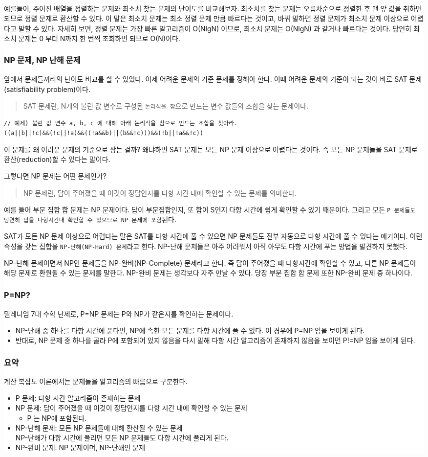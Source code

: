 예를들어, 주어진 배열을 정렬하는 문제와 최소치 찾는 문제의 난이도를 비교해보자.
최소치를 찾는 문제는 오름차순으로 정렬한 후 맨 앞 값을 취하면 되므로 정렬 문제로 환산할 수 있다. 
이 말은 최소치 문제는 최소 정렬 문제 만큼 빠르다는 것이고, 바꿔 말하면 정렬 문제가 최소치 문제
이상으로 어렵다고 말할 수 있다. 
자세히 보면, 정렬 문제는 가장 빠른 알고리즘이 O(NlgN) 이므로, 최소치 문제는 O(NlgN) 과 같거나 
빠르다는 것이다. 당연히 최소치 문제는 0 부터 N까지 한 번씩 조회하면 되므로 O(N)이다.  

### NP 문제, NP 난해 문제
앞에서 문제들끼리의 난이도 비교를 할 수 있었다. 이제 어려운 문제의 기준 문제를 정해야 한다.
이때 어려운 문제의 기준이 되는 것이 바로 SAT 문제(satisfiability problem)이다.

> SAT 문제란, N개의 불린 값 변수로 구성된 `논리식을 참`으로 만드는 변수 값들의 조합을 찾는 문제이다.

```
// 예제) 불린 값 변수 a, b, c 에 대해 아래 논리식을 참으로 만드는 조합을 찾아라.
((a||b||!c)&&(!c||!a)&&((!a&&b)||(b&&!c)))&&(!b||!a&&!c))
```

이 문제를 왜 어려운 문제의 기준으로 삼는 걸까? 왜냐하면 SAT 문제는 모든 NP 문제 이상으로 어렵다는
것이다. 즉 모든 NP 문제들을 SAT 문제로 환산(reduction)할 수 있다는 말이다.

그렇다면 NP 문제는 어떤 문제인가?
> NP 문제란, 답이 주어졌을 때 이것이 정답인지를 다항 시간 내에 확인할 수 있는 문제를 의미한다.

예를 들어 부분 집합 합 문제는 NP 문제이다. 답이 부분집합인지, 또 합이 S인지 다항 시간에 쉽게
확인할 수 있기 때문이다. 그리고 모든 `P 문제들도 당연히 답을 다항시간내 확인할 수 있으므로 NP 문제에
포함`된다.

SAT가 모든 NP 문제 이상으로 어렵다는 말은 SAT를 다항 시간에 풀 수 있으면 NP 문제들도 전부 자동으로
다항 시간에 풀 수 있다는 얘기이다. 이런 속성을 갖는 집합을 `NP-난해(NP-Hard) 문제`라고 한다.
NP-난해 문제들은 아주 어려워서 아직 아무도 다항 시간에 푸는 방법을 발견하지 못했다. 

NP-난해 문제이면서 NP인 문제들을 NP-완비(NP-Complete) 문제라고 한다. 
즉 답이 주어졌을 때 다항시간에 확인할 수 있고, 다른 NP 문제들이 해당 문제로 환원될 수 있는 문제를
말한다. NP-완비 문제는 생각보다 자주 만날 수 있다. 당장 부분 집합 합 문제 또한 NP-완비 문제 중 하나이다.

### P=NP?
밀레니엄 7대 수학 난제로, P=NP 문제는 P와 NP가 같은지를 확인하는 문제이다. 
* NP-난해 중 하나를 다항 시간에 푼다면, NP에 속한 모든 문제를 다항 시간에 풀 수 있다.
이 경우에 P=NP 임을 보이게 된다.
* 반대로, NP 문제 중 하나를 골라 P에 포함되어 있지 않음을 다시 말해 다항 시간 알고리즘이 존재하지
않음을 보이면 P!=NP 임을 보이게 된다.

### 요약
계산 복잡도 이론에서는 문제들을 알고리즘의 빠름으로 구분한다.
* P 문제: 다항 시간 알고리즘이 존재하는 문제
* NP 문제: 답이 주어졌을 때 이것이 정답인지를 다항 시간 내에 확인할 수 있는 문제
  * P 는 NP에 포함된다.
* NP-난해 문제: 모든 NP 문제들에 대해 환산될 수 있는 문제  
NP-난해가 다항 시간에 풀리면 모든 NP 문제들도 다항 시간에 풀리게 된다.
* NP-완비 문제: NP 문제이며, NP-난해인 문제